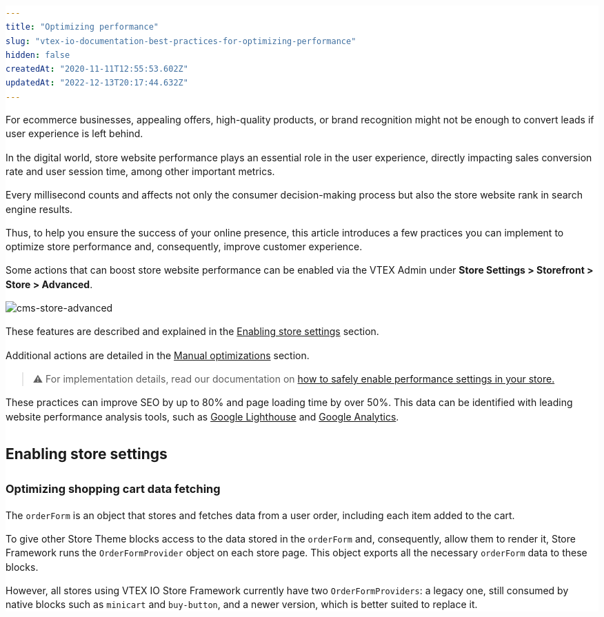 ```yaml
---
title: "Optimizing performance"
slug: "vtex-io-documentation-best-practices-for-optimizing-performance"
hidden: false
createdAt: "2020-11-11T12:55:53.602Z"
updatedAt: "2022-12-13T20:17:44.632Z"
---
```


For ecommerce businesses, appealing offers, high-quality products, or brand recognition might not be enough to convert leads if user experience is left behind.

In the digital world, store website performance plays an essential role in the user experience, directly impacting sales conversion rate and user session time, among other important metrics.

Every millisecond counts and affects not only the consumer decision-making process but also the store website rank in search engine results.

Thus, to help you ensure the success of your online presence, this article introduces a few practices you can implement to optimize store performance and, consequently, improve customer experience.

Some actions that can boost store website performance can be enabled via the VTEX Admin under **Store Settings > Storefront > Store > Advanced**.

![cms-store-advanced](https://cdn.jsdelivr.net/gh/vtexdocs/dev-portal-content@main/images/vtex-io-documentation-best-practices-for-optimizing-performance-0.png)

These features are described and explained in the [Enabling store settings](#enabling-store-settings) section.

Additional actions are detailed in the [Manual optimizations](#manual-optimizations) section.

> ⚠️ For implementation details, read our documentation on [how to safely enable performance settings in your store.](https://developers.vtex.com/docs/guides/vtex-io-documentation-safely-enabling-performance-settings)

These practices can improve SEO by up to 80% and page loading time by over 50%. This data can be identified with leading website performance analysis tools, such as [Google Lighthouse](https://developers.google.com/web/tools/lighthouse) and [Google Analytics](https://support.google.com/analytics/answer/1205784?hl=en).

## Enabling store settings

### Optimizing shopping cart data fetching

The `orderForm` is an object that stores and fetches data from a user order, including each item added to the cart.

To give other Store Theme blocks access to the data stored in the `orderForm` and, consequently, allow them to render it, Store Framework runs the `OrderFormProvider` object on each store page. This object exports all the necessary `orderForm` data to these blocks.

However, all stores using VTEX IO Store Framework currently have two `OrderFormProviders`: a legacy one, still consumed by native blocks such as `minicart` and `buy-button`, and a newer version, which is better suited to replace it.
